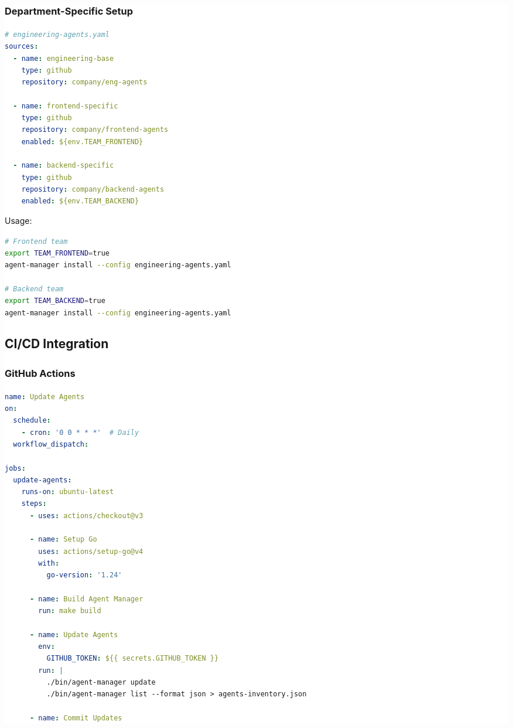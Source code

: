### Department-Specific Setup

```yaml
# engineering-agents.yaml
sources:
  - name: engineering-base
    type: github
    repository: company/eng-agents

  - name: frontend-specific
    type: github
    repository: company/frontend-agents
    enabled: ${env.TEAM_FRONTEND}

  - name: backend-specific
    type: github
    repository: company/backend-agents
    enabled: ${env.TEAM_BACKEND}
```

Usage:

```bash
# Frontend team
export TEAM_FRONTEND=true
agent-manager install --config engineering-agents.yaml

# Backend team
export TEAM_BACKEND=true
agent-manager install --config engineering-agents.yaml
```

## CI/CD Integration

### GitHub Actions

```yaml
name: Update Agents
on:
  schedule:
    - cron: '0 0 * * *'  # Daily
  workflow_dispatch:

jobs:
  update-agents:
    runs-on: ubuntu-latest
    steps:
      - uses: actions/checkout@v3

      - name: Setup Go
        uses: actions/setup-go@v4
        with:
          go-version: '1.24'

      - name: Build Agent Manager
        run: make build

      - name: Update Agents
        env:
          GITHUB_TOKEN: ${{ secrets.GITHUB_TOKEN }}
        run: |
          ./bin/agent-manager update
          ./bin/agent-manager list --format json > agents-inventory.json

      - name: Commit Updates
```